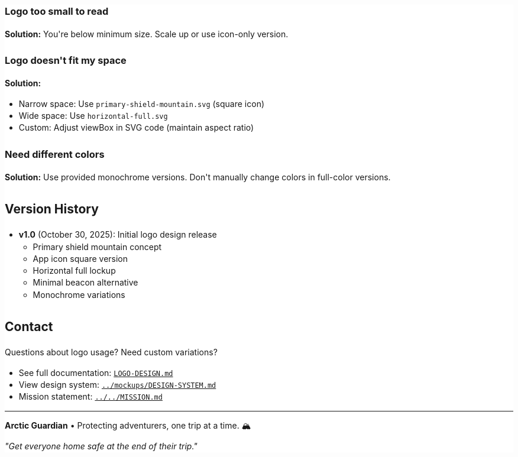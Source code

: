 ### Logo too small to read
**Solution:** You're below minimum size. Scale up or use icon-only version.

### Logo doesn't fit my space
**Solution:**
- Narrow space: Use `primary-shield-mountain.svg` (square icon)
- Wide space: Use `horizontal-full.svg`
- Custom: Adjust viewBox in SVG code (maintain aspect ratio)

### Need different colors
**Solution:** Use provided monochrome versions. Don't manually change colors in full-color versions.

## Version History

- **v1.0** (October 30, 2025): Initial logo design release
  - Primary shield mountain concept
  - App icon square version
  - Horizontal full lockup
  - Minimal beacon alternative
  - Monochrome variations

## Contact

Questions about logo usage? Need custom variations?

- See full documentation: [`LOGO-DESIGN.md`](../LOGO-DESIGN.md)
- View design system: [`../mockups/DESIGN-SYSTEM.md`](../mockups/DESIGN-SYSTEM.md)
- Mission statement: [`../../MISSION.md`](../../MISSION.md)

---

**Arctic Guardian** • Protecting adventurers, one trip at a time. 🏔️

*"Get everyone home safe at the end of their trip."*
